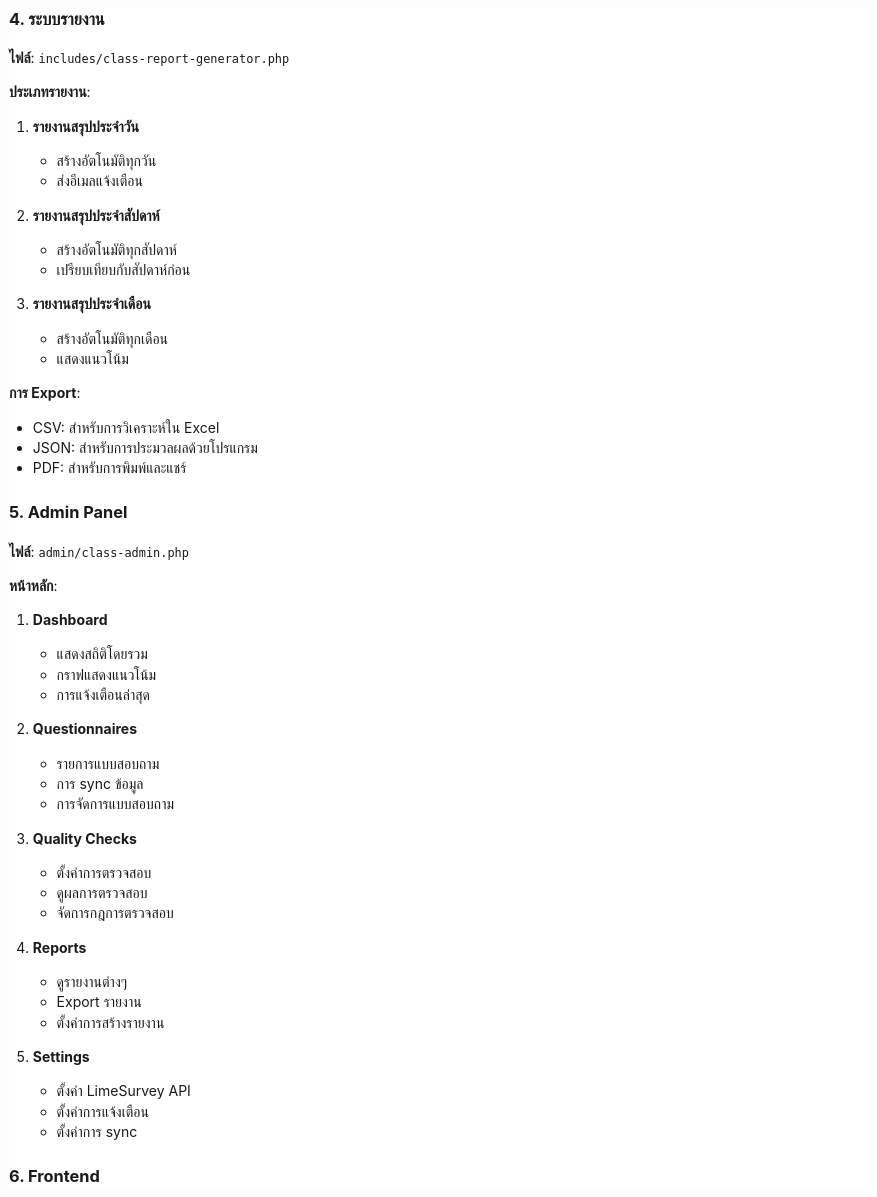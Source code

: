 ### 4. ระบบรายงาน

**ไฟล์**: `includes/class-report-generator.php`

**ประเภทรายงาน**:

1. **รายงานสรุปประจำวัน**
   - สร้างอัตโนมัติทุกวัน
   - ส่งอีเมลแจ้งเตือน

2. **รายงานสรุปประจำสัปดาห์**
   - สร้างอัตโนมัติทุกสัปดาห์
   - เปรียบเทียบกับสัปดาห์ก่อน

3. **รายงานสรุปประจำเดือน**
   - สร้างอัตโนมัติทุกเดือน
   - แสดงแนวโน้ม

**การ Export**:
- CSV: สำหรับการวิเคราะห์ใน Excel
- JSON: สำหรับการประมวลผลด้วยโปรแกรม
- PDF: สำหรับการพิมพ์และแชร์

### 5. Admin Panel

**ไฟล์**: `admin/class-admin.php`

**หน้าหลัก**:

1. **Dashboard**
   - แสดงสถิติโดยรวม
   - กราฟแสดงแนวโน้ม
   - การแจ้งเตือนล่าสุด

2. **Questionnaires**
   - รายการแบบสอบถาม
   - การ sync ข้อมูล
   - การจัดการแบบสอบถาม

3. **Quality Checks**
   - ตั้งค่าการตรวจสอบ
   - ดูผลการตรวจสอบ
   - จัดการกฎการตรวจสอบ

4. **Reports**
   - ดูรายงานต่างๆ
   - Export รายงาน
   - ตั้งค่าการสร้างรายงาน

5. **Settings**
   - ตั้งค่า LimeSurvey API
   - ตั้งค่าการแจ้งเตือน
   - ตั้งค่าการ sync

### 6. Frontend
